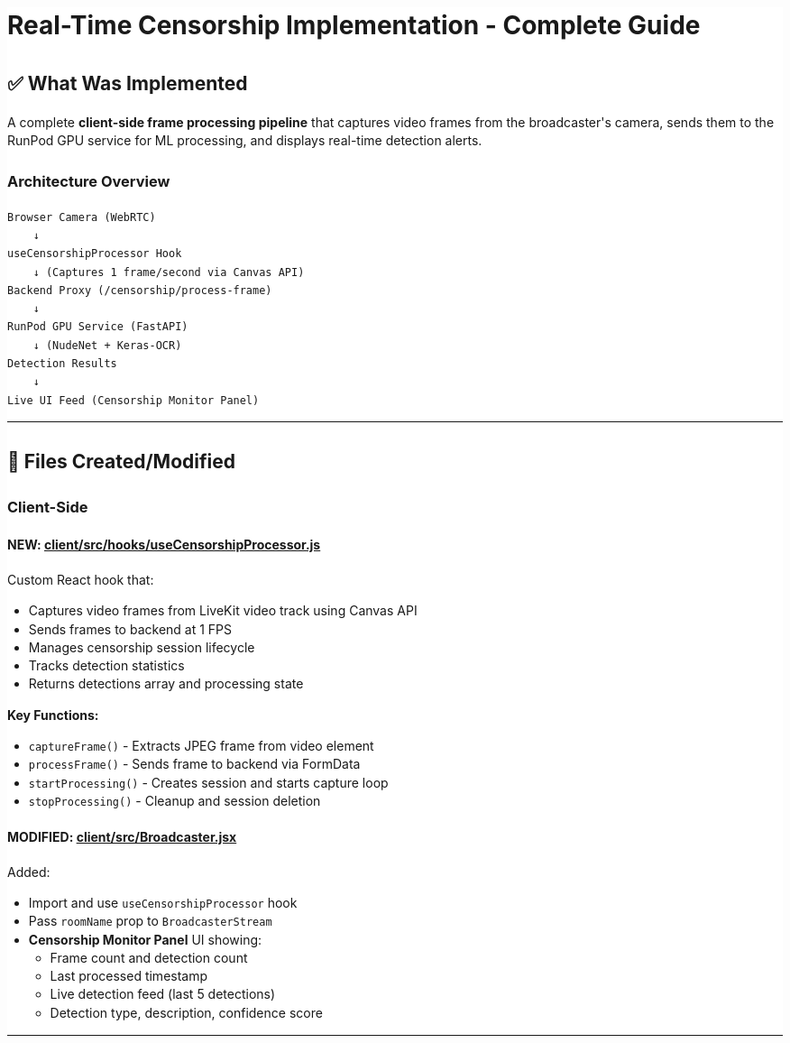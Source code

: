 # Real-Time Censorship Implementation - Complete Guide

## ✅ What Was Implemented

A complete **client-side frame processing pipeline** that captures video frames from the broadcaster's camera, sends them to the RunPod GPU service for ML processing, and displays real-time detection alerts.

### Architecture Overview

```
Browser Camera (WebRTC)
    ↓
useCensorshipProcessor Hook
    ↓ (Captures 1 frame/second via Canvas API)
Backend Proxy (/censorship/process-frame)
    ↓
RunPod GPU Service (FastAPI)
    ↓ (NudeNet + Keras-OCR)
Detection Results
    ↓
Live UI Feed (Censorship Monitor Panel)
```

---

## 🔧 Files Created/Modified

### Client-Side

#### **NEW:** [client/src/hooks/useCensorshipProcessor.js](client/src/hooks/useCensorshipProcessor.js)
Custom React hook that:
- Captures video frames from LiveKit video track using Canvas API
- Sends frames to backend at 1 FPS
- Manages censorship session lifecycle
- Tracks detection statistics
- Returns detections array and processing state

**Key Functions:**
- `captureFrame()` - Extracts JPEG frame from video element
- `processFrame()` - Sends frame to backend via FormData
- `startProcessing()` - Creates session and starts capture loop
- `stopProcessing()` - Cleanup and session deletion

#### **MODIFIED:** [client/src/Broadcaster.jsx](client/src/Broadcaster.jsx)
Added:
- Import and use `useCensorshipProcessor` hook
- Pass `roomName` prop to `BroadcasterStream`
- **Censorship Monitor Panel** UI showing:
  - Frame count and detection count
  - Last processed timestamp
  - Live detection feed (last 5 detections)
  - Detection type, description, confidence score

---
